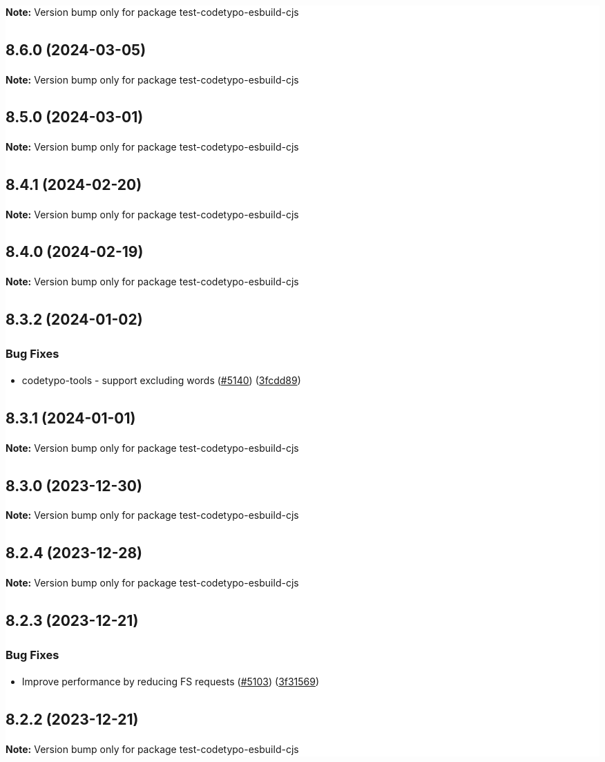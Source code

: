 **Note:** Version bump only for package test-codetypo-esbuild-cjs

## 8.6.0 (2024-03-05)

**Note:** Version bump only for package test-codetypo-esbuild-cjs

## 8.5.0 (2024-03-01)

**Note:** Version bump only for package test-codetypo-esbuild-cjs

## 8.4.1 (2024-02-20)

**Note:** Version bump only for package test-codetypo-esbuild-cjs

## 8.4.0 (2024-02-19)

**Note:** Version bump only for package test-codetypo-esbuild-cjs

## 8.3.2 (2024-01-02)

### Bug Fixes

* codetypo-tools - support excluding words ([#5140](https://github.com/khulnasoft/codetypo/issues/5140)) ([3fcdd89](https://github.com/khulnasoft/codetypo/commit/3fcdd89fb319b659d218067c5366e02d036be59f))

## 8.3.1 (2024-01-01)

**Note:** Version bump only for package test-codetypo-esbuild-cjs

## 8.3.0 (2023-12-30)

**Note:** Version bump only for package test-codetypo-esbuild-cjs

## 8.2.4 (2023-12-28)

**Note:** Version bump only for package test-codetypo-esbuild-cjs

## 8.2.3 (2023-12-21)

### Bug Fixes

* Improve performance by reducing FS requests ([#5103](https://github.com/khulnasoft/codetypo/issues/5103)) ([3f31569](https://github.com/khulnasoft/codetypo/commit/3f31569a43b9ae0f21e90d84db57f87a2cb4f6dd))

## 8.2.2 (2023-12-21)

**Note:** Version bump only for package test-codetypo-esbuild-cjs
